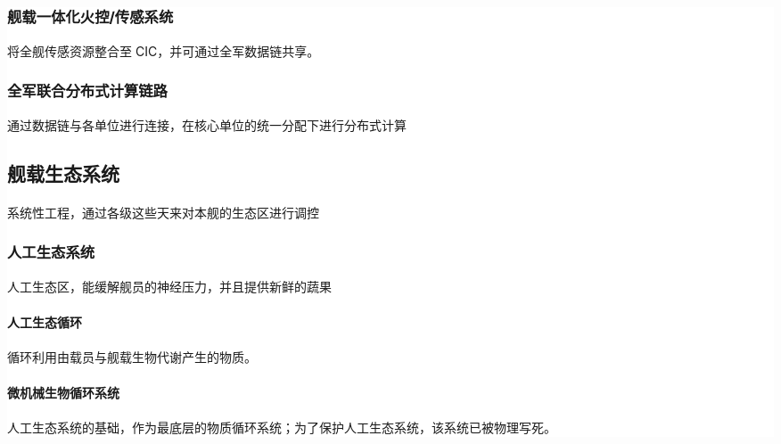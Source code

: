 ### 舰载一体化火控/传感系统

将全舰传感资源整合至 CIC，并可通过全军数据链共享。

### 全军联合分布式计算链路

通过数据链与各单位进行连接，在核心单位的统一分配下进行分布式计算

## 舰载生态系统

系统性工程，通过各级这些天来对本舰的生态区进行调控

### 人工生态系统

人工生态区，能缓解舰员的神经压力，并且提供新鲜的蔬果

#### 人工生态循环

循环利用由载员与舰载生物代谢产生的物质。

#### 微机械生物循环系统

人工生态系统的基础，作为最底层的物质循环系统；为了保护人工生态系统，该系统已被物理写死。
